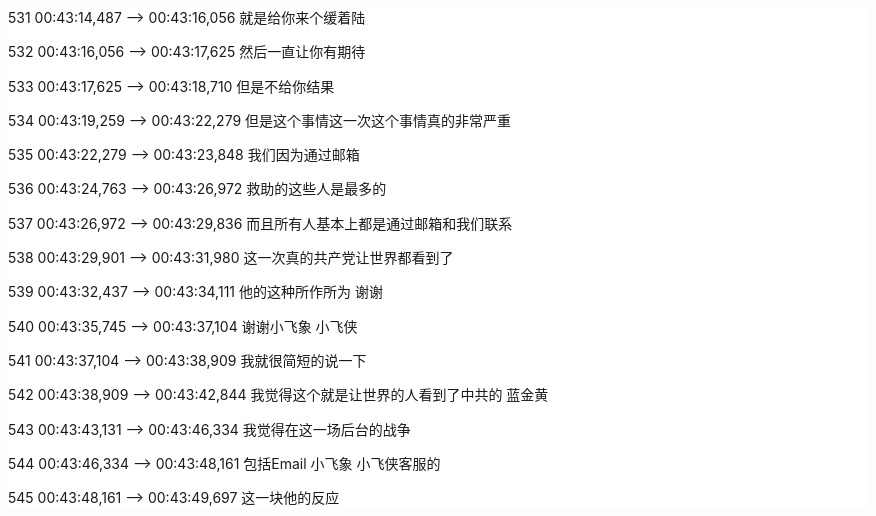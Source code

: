 531
00:43:14,487 –&gt; 00:43:16,056
就是给你来个缓着陆
 
532
00:43:16,056 –&gt; 00:43:17,625
然后一直让你有期待
 
533
00:43:17,625 –&gt; 00:43:18,710
但是不给你结果
 
534
00:43:19,259 –&gt; 00:43:22,279
但是这个事情这一次这个事情真的非常严重
 
535
00:43:22,279 –&gt; 00:43:23,848
我们因为通过邮箱
 
536
00:43:24,763 –&gt; 00:43:26,972
救助的这些人是最多的
 
537
00:43:26,972 –&gt; 00:43:29,836
而且所有人基本上都是通过邮箱和我们联系
 
538
00:43:29,901 –&gt; 00:43:31,980
这一次真的共产党让世界都看到了
 
539
00:43:32,437 –&gt; 00:43:34,111
他的这种所作所为 谢谢
 
540
00:43:35,745 –&gt; 00:43:37,104
谢谢小飞象 小飞侠
 
541
00:43:37,104 –&gt; 00:43:38,909
我就很简短的说一下
 
542
00:43:38,909 –&gt; 00:43:42,844
我觉得这个就是让世界的人看到了中共的 蓝金黄
 
543
00:43:43,131 –&gt; 00:43:46,334
我觉得在这一场后台的战争
 
544
00:43:46,334 –&gt; 00:43:48,161
包括Email 小飞象 小飞侠客服的
 
545
00:43:48,161 –&gt; 00:43:49,697
这一块他的反应
 